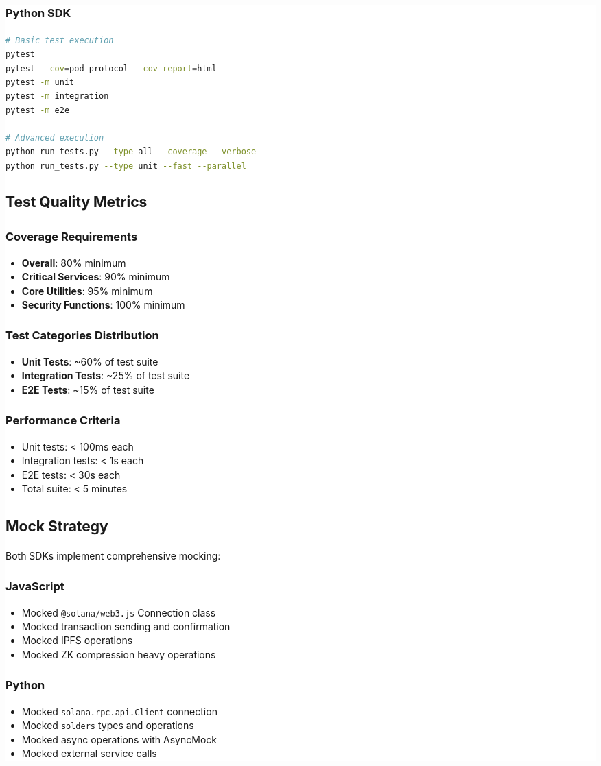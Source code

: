 ```bash
```

### Python SDK
```bash
# Basic test execution
pytest
pytest --cov=pod_protocol --cov-report=html
pytest -m unit
pytest -m integration
pytest -m e2e

# Advanced execution
python run_tests.py --type all --coverage --verbose
python run_tests.py --type unit --fast --parallel
```

## Test Quality Metrics

### Coverage Requirements
- **Overall**: 80% minimum
- **Critical Services**: 90% minimum
- **Core Utilities**: 95% minimum
- **Security Functions**: 100% minimum

### Test Categories Distribution
- **Unit Tests**: ~60% of test suite
- **Integration Tests**: ~25% of test suite
- **E2E Tests**: ~15% of test suite

### Performance Criteria
- Unit tests: < 100ms each
- Integration tests: < 1s each
- E2E tests: < 30s each
- Total suite: < 5 minutes

## Mock Strategy

Both SDKs implement comprehensive mocking:

### JavaScript
- Mocked `@solana/web3.js` Connection class
- Mocked transaction sending and confirmation
- Mocked IPFS operations
- Mocked ZK compression heavy operations

### Python
- Mocked `solana.rpc.api.Client` connection
- Mocked `solders` types and operations
- Mocked async operations with AsyncMock
- Mocked external service calls

